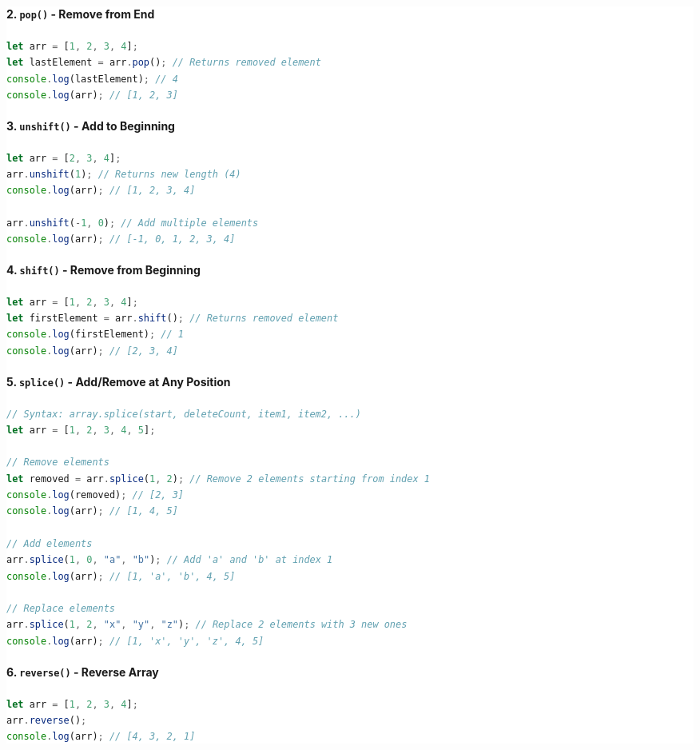 #### 2. `pop()` - Remove from End

```javascript
let arr = [1, 2, 3, 4];
let lastElement = arr.pop(); // Returns removed element
console.log(lastElement); // 4
console.log(arr); // [1, 2, 3]
```

#### 3. `unshift()` - Add to Beginning

```javascript
let arr = [2, 3, 4];
arr.unshift(1); // Returns new length (4)
console.log(arr); // [1, 2, 3, 4]

arr.unshift(-1, 0); // Add multiple elements
console.log(arr); // [-1, 0, 1, 2, 3, 4]
```

#### 4. `shift()` - Remove from Beginning

```javascript
let arr = [1, 2, 3, 4];
let firstElement = arr.shift(); // Returns removed element
console.log(firstElement); // 1
console.log(arr); // [2, 3, 4]
```

#### 5. `splice()` - Add/Remove at Any Position

```javascript
// Syntax: array.splice(start, deleteCount, item1, item2, ...)
let arr = [1, 2, 3, 4, 5];

// Remove elements
let removed = arr.splice(1, 2); // Remove 2 elements starting from index 1
console.log(removed); // [2, 3]
console.log(arr); // [1, 4, 5]

// Add elements
arr.splice(1, 0, "a", "b"); // Add 'a' and 'b' at index 1
console.log(arr); // [1, 'a', 'b', 4, 5]

// Replace elements
arr.splice(1, 2, "x", "y", "z"); // Replace 2 elements with 3 new ones
console.log(arr); // [1, 'x', 'y', 'z', 4, 5]
```

#### 6. `reverse()` - Reverse Array

```javascript
let arr = [1, 2, 3, 4];
arr.reverse();
console.log(arr); // [4, 3, 2, 1]
```
